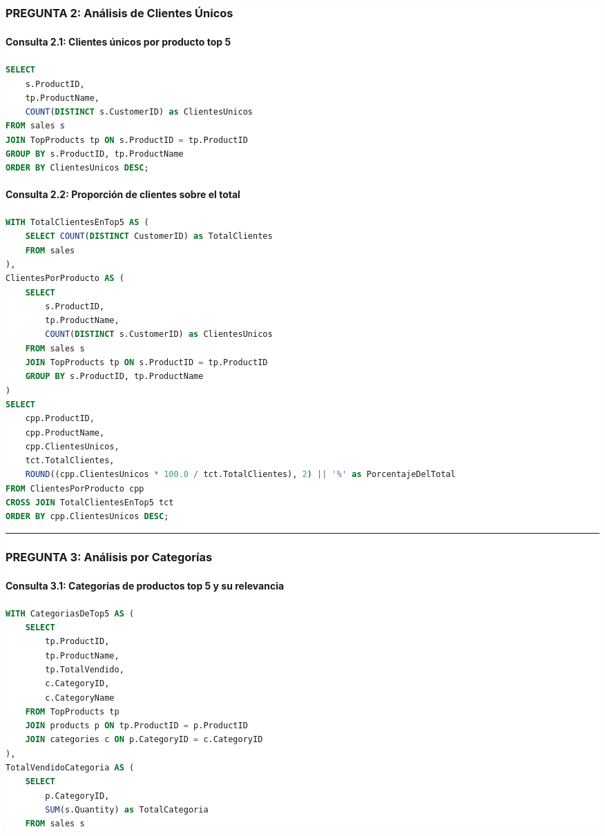 
### PREGUNTA 2: Análisis de Clientes Únicos

#### Consulta 2.1: Clientes únicos por producto top 5
```sql
SELECT 
    s.ProductID,
    tp.ProductName,
    COUNT(DISTINCT s.CustomerID) as ClientesUnicos
FROM sales s
JOIN TopProducts tp ON s.ProductID = tp.ProductID
GROUP BY s.ProductID, tp.ProductName
ORDER BY ClientesUnicos DESC;
```

#### Consulta 2.2: Proporción de clientes sobre el total
```sql
WITH TotalClientesEnTop5 AS (
    SELECT COUNT(DISTINCT CustomerID) as TotalClientes
    FROM sales 
),
ClientesPorProducto AS (
    SELECT 
        s.ProductID,
        tp.ProductName,
        COUNT(DISTINCT s.CustomerID) as ClientesUnicos
    FROM sales s
    JOIN TopProducts tp ON s.ProductID = tp.ProductID
    GROUP BY s.ProductID, tp.ProductName
)
SELECT 
    cpp.ProductID,
    cpp.ProductName,
    cpp.ClientesUnicos,
    tct.TotalClientes,
    ROUND((cpp.ClientesUnicos * 100.0 / tct.TotalClientes), 2) || '%' as PorcentajeDelTotal
FROM ClientesPorProducto cpp
CROSS JOIN TotalClientesEnTop5 tct
ORDER BY cpp.ClientesUnicos DESC;
```

---

### PREGUNTA 3: Análisis por Categorías

#### Consulta 3.1: Categorías de productos top 5 y su relevancia
```sql
WITH CategoriasDeTop5 AS (
    SELECT 
        tp.ProductID, 
        tp.ProductName, 
        tp.TotalVendido,
        c.CategoryID, 
        c.CategoryName
    FROM TopProducts tp
    JOIN products p ON tp.ProductID = p.ProductID
    JOIN categories c ON p.CategoryID = c.CategoryID
),
TotalVendidoCategoria AS (
    SELECT 
        p.CategoryID,
        SUM(s.Quantity) as TotalCategoria
    FROM sales s
```